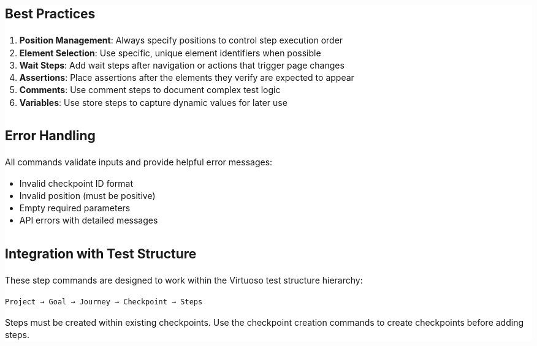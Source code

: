 ## Best Practices

1. **Position Management**: Always specify positions to control step execution order
2. **Element Selection**: Use specific, unique element identifiers when possible
3. **Wait Steps**: Add wait steps after navigation or actions that trigger page changes
4. **Assertions**: Place assertions after the elements they verify are expected to appear
5. **Comments**: Use comment steps to document complex test logic
6. **Variables**: Use store steps to capture dynamic values for later use

## Error Handling

All commands validate inputs and provide helpful error messages:

- Invalid checkpoint ID format
- Invalid position (must be positive)
- Empty required parameters
- API errors with detailed messages

## Integration with Test Structure

These step commands are designed to work within the Virtuoso test structure hierarchy:

```
Project → Goal → Journey → Checkpoint → Steps
```

Steps must be created within existing checkpoints. Use the checkpoint creation commands to create checkpoints before adding steps.